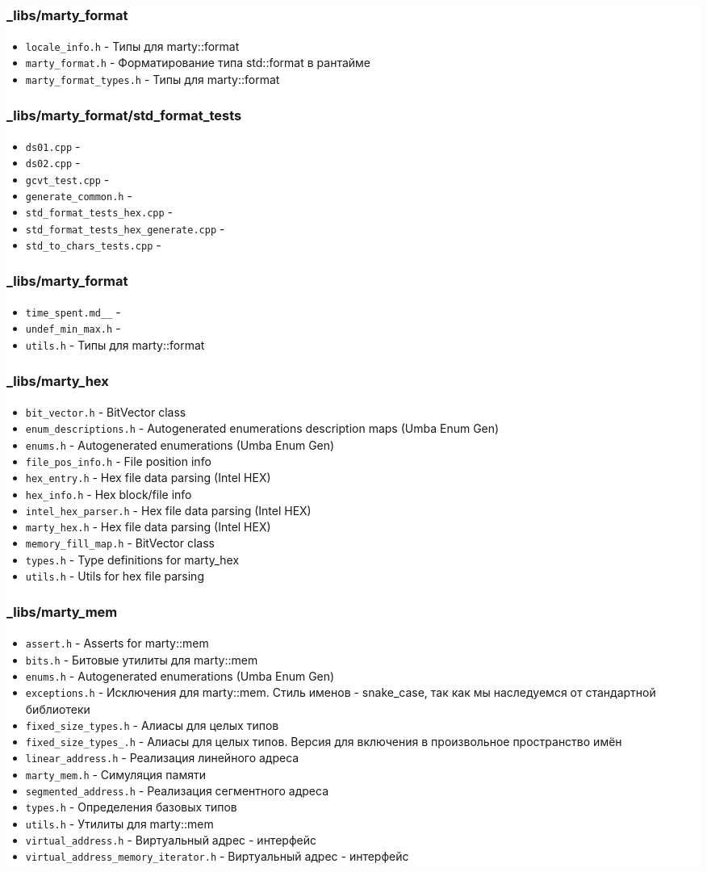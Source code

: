 ### _libs/marty_format

- `locale_info.h` - Типы для marty::format
- `marty_format.h` - Форматирование типа std::format в рантайме
- `marty_format_types.h` - Типы для marty::format

### _libs/marty_format/std_format_tests

- `ds01.cpp` -
- `ds02.cpp` -
- `gcvt_test.cpp` -
- `generate_common.h` -
- `std_format_tests_hex.cpp` -
- `std_format_tests_hex_generate.cpp` -
- `std_to_chars_tests.cpp` -

### _libs/marty_format

- `time_spent.md__` -
- `undef_min_max.h` -
- `utils.h` - Типы для marty::format

### _libs/marty_hex

- `bit_vector.h` - BitVector class
- `enum_descriptions.h` - Autogenerated enumerations description maps (Umba Enum Gen)
- `enums.h` - Autogenerated enumerations (Umba Enum Gen)
- `file_pos_info.h` - File position info
- `hex_entry.h` - Hex file data parsing (Intel HEX)
- `hex_info.h` - Hex block/file info
- `intel_hex_parser.h` - Hex file data parsing (Intel HEX)
- `marty_hex.h` - Hex file data parsing (Intel HEX)
- `memory_fill_map.h` - BitVector class
- `types.h` - Type definitions for marty_hex
- `utils.h` - Utils for hex file parsing

### _libs/marty_mem

- `assert.h` - Asserts for marty::mem
- `bits.h` - Битовые утилиты для marty::mem
- `enums.h` - Autogenerated enumerations (Umba Enum Gen)
- `exceptions.h` - Исключения для marty::mem. Стиль именов - snake_case, так как мы наследуемся от стандартной библиотеки
- `fixed_size_types.h` - Алиасы для целых типов
- `fixed_size_types_.h` - Алиасы для целых типов. Версия для включения в произвольное пространство имён
- `linear_address.h` - Реализация линейного адреса
- `marty_mem.h` - Симуляция памяти
- `segmented_address.h` - Реализация сегментного адреса
- `types.h` - Определения базовых типов
- `utils.h` - Утилиты для marty::mem
- `virtual_address.h` - Виртуальный адрес - интерфейс
- `virtual_address_memory_iterator.h` - Виртуальный адрес - интерфейс
